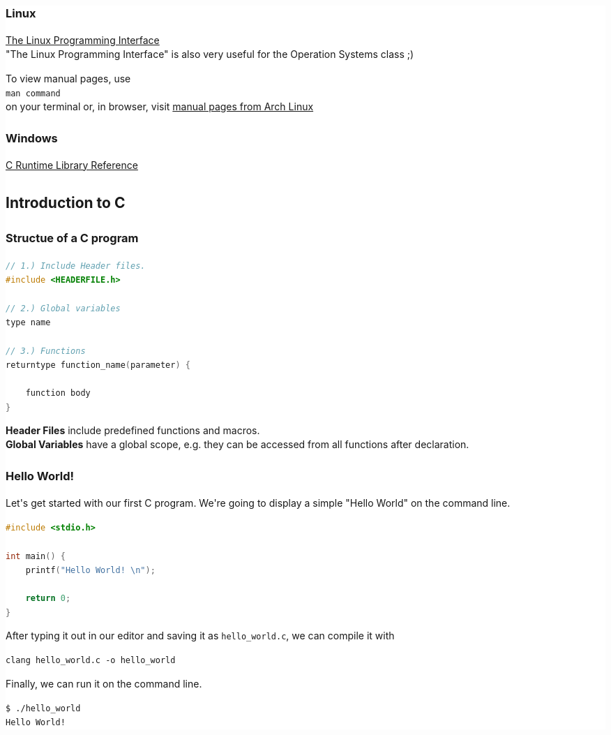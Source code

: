 ### Linux

[The Linux Programming Interface](https://nostarch.com/tlpi)
\
"The Linux Programming Interface" is also very useful for the Operation Systems class ;)

To view manual pages, use \
```man command``` \
on your terminal or, in browser, visit [manual pages from Arch Linux](https://man.archlinux.org/)

### Windows
[C Runtime Library Reference](https://docs.microsoft.com/de-de/cpp/c-runtime-library/c-run-time-library-reference?view=msvc-160)

## Introduction to C

### Structue of a C program

```C
// 1.) Include Header files.
#include <HEADERFILE.h>

// 2.) Global variables
type name

// 3.) Functions
returntype function_name(parameter) {
    
    function body
}
```
__Header Files__ include predefined functions and macros. \
__Global Variables__ have a global scope, e.g. they can be accessed from all functions after declaration.

### Hello World!

Let's get started with our first C program. We're going to display a simple "Hello World" on the command line.

```C
#include <stdio.h>

int main() {
    printf("Hello World! \n");
    
    return 0;
}
```
After typing it out in our editor and saving it as ``hello_world.c``, we can compile it with
```
clang hello_world.c -o hello_world
```
Finally, we can run it on the command line.
```bash
$ ./hello_world
Hello World!
```

